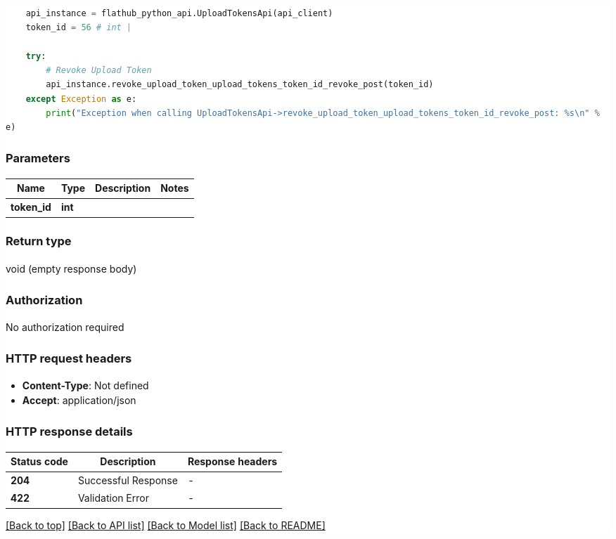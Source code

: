 ```python
    api_instance = flathub_python_api.UploadTokensApi(api_client)
    token_id = 56 # int | 

    try:
        # Revoke Upload Token
        api_instance.revoke_upload_token_upload_tokens_token_id_revoke_post(token_id)
    except Exception as e:
        print("Exception when calling UploadTokensApi->revoke_upload_token_upload_tokens_token_id_revoke_post: %s\n" % e)
```



### Parameters


Name | Type | Description  | Notes
------------- | ------------- | ------------- | -------------
 **token_id** | **int**|  | 

### Return type

void (empty response body)

### Authorization

No authorization required

### HTTP request headers

 - **Content-Type**: Not defined
 - **Accept**: application/json

### HTTP response details

| Status code | Description | Response headers |
|-------------|-------------|------------------|
**204** | Successful Response |  -  |
**422** | Validation Error |  -  |

[[Back to top]](#) [[Back to API list]](../README.md#documentation-for-api-endpoints) [[Back to Model list]](../README.md#documentation-for-models) [[Back to README]](../README.md)

